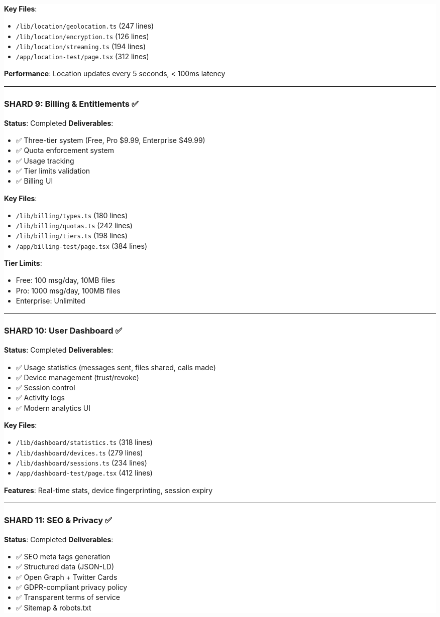 **Key Files**:
- `/lib/location/geolocation.ts` (247 lines)
- `/lib/location/encryption.ts` (126 lines)
- `/lib/location/streaming.ts` (194 lines)
- `/app/location-test/page.tsx` (312 lines)

**Performance**: Location updates every 5 seconds, < 100ms latency

---

### SHARD 9: Billing & Entitlements ✅
**Status**: Completed
**Deliverables**:
- ✅ Three-tier system (Free, Pro $9.99, Enterprise $49.99)
- ✅ Quota enforcement system
- ✅ Usage tracking
- ✅ Tier limits validation
- ✅ Billing UI

**Key Files**:
- `/lib/billing/types.ts` (180 lines)
- `/lib/billing/quotas.ts` (242 lines)
- `/lib/billing/tiers.ts` (198 lines)
- `/app/billing-test/page.tsx` (384 lines)

**Tier Limits**:
- Free: 100 msg/day, 10MB files
- Pro: 1000 msg/day, 100MB files
- Enterprise: Unlimited

---

### SHARD 10: User Dashboard ✅
**Status**: Completed
**Deliverables**:
- ✅ Usage statistics (messages sent, files shared, calls made)
- ✅ Device management (trust/revoke)
- ✅ Session control
- ✅ Activity logs
- ✅ Modern analytics UI

**Key Files**:
- `/lib/dashboard/statistics.ts` (318 lines)
- `/lib/dashboard/devices.ts` (279 lines)
- `/lib/dashboard/sessions.ts` (234 lines)
- `/app/dashboard-test/page.tsx` (412 lines)

**Features**: Real-time stats, device fingerprinting, session expiry

---

### SHARD 11: SEO & Privacy ✅
**Status**: Completed
**Deliverables**:
- ✅ SEO meta tags generation
- ✅ Structured data (JSON-LD)
- ✅ Open Graph + Twitter Cards
- ✅ GDPR-compliant privacy policy
- ✅ Transparent terms of service
- ✅ Sitemap & robots.txt
